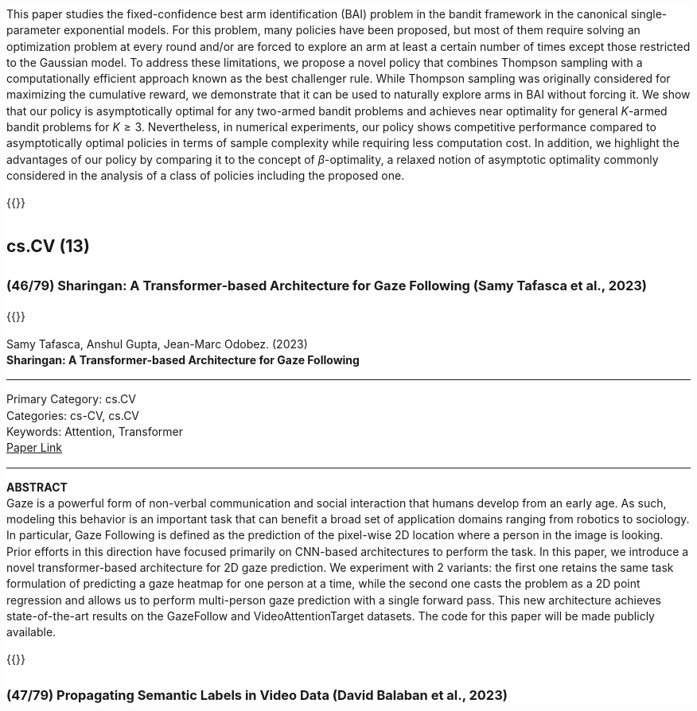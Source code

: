 This paper studies the fixed-confidence best arm identification (BAI) problem in the bandit framework in the canonical single-parameter exponential models. For this problem, many policies have been proposed, but most of them require solving an optimization problem at every round and/or are forced to explore an arm at least a certain number of times except those restricted to the Gaussian model. To address these limitations, we propose a novel policy that combines Thompson sampling with a computationally efficient approach known as the best challenger rule. While Thompson sampling was originally considered for maximizing the cumulative reward, we demonstrate that it can be used to naturally explore arms in BAI without forcing it. We show that our policy is asymptotically optimal for any two-armed bandit problems and achieves near optimality for general $K$-armed bandit problems for $K\geq 3$. Nevertheless, in numerical experiments, our policy shows competitive performance compared to asymptotically optimal policies in terms of sample complexity while requiring less computation cost. In addition, we highlight the advantages of our policy by comparing it to the concept of $\beta$-optimality, a relaxed notion of asymptotic optimality commonly considered in the analysis of a class of policies including the proposed one.

{{</citation>}}


## cs.CV (13)



### (46/79) Sharingan: A Transformer-based Architecture for Gaze Following (Samy Tafasca et al., 2023)

{{<citation>}}

Samy Tafasca, Anshul Gupta, Jean-Marc Odobez. (2023)  
**Sharingan: A Transformer-based Architecture for Gaze Following**  

---
Primary Category: cs.CV  
Categories: cs-CV, cs.CV  
Keywords: Attention, Transformer  
[Paper Link](http://arxiv.org/abs/2310.00816v1)  

---


**ABSTRACT**  
Gaze is a powerful form of non-verbal communication and social interaction that humans develop from an early age. As such, modeling this behavior is an important task that can benefit a broad set of application domains ranging from robotics to sociology. In particular, Gaze Following is defined as the prediction of the pixel-wise 2D location where a person in the image is looking. Prior efforts in this direction have focused primarily on CNN-based architectures to perform the task. In this paper, we introduce a novel transformer-based architecture for 2D gaze prediction. We experiment with 2 variants: the first one retains the same task formulation of predicting a gaze heatmap for one person at a time, while the second one casts the problem as a 2D point regression and allows us to perform multi-person gaze prediction with a single forward pass. This new architecture achieves state-of-the-art results on the GazeFollow and VideoAttentionTarget datasets. The code for this paper will be made publicly available.

{{</citation>}}


### (47/79) Propagating Semantic Labels in Video Data (David Balaban et al., 2023)

